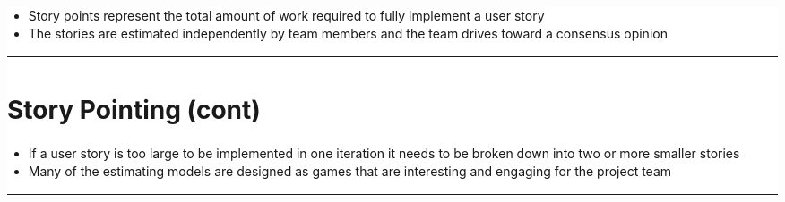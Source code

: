 * Story points represent the total amount of work required to fully implement a user story
* The stories are estimated independently by team members and the team drives toward a consensus opinion

---

# Story Pointing (cont)

* If a user story is too large to be implemented in one iteration it needs to be broken down into two or more smaller stories
* Many of the estimating models are designed as games that are interesting and engaging for the project team

---



